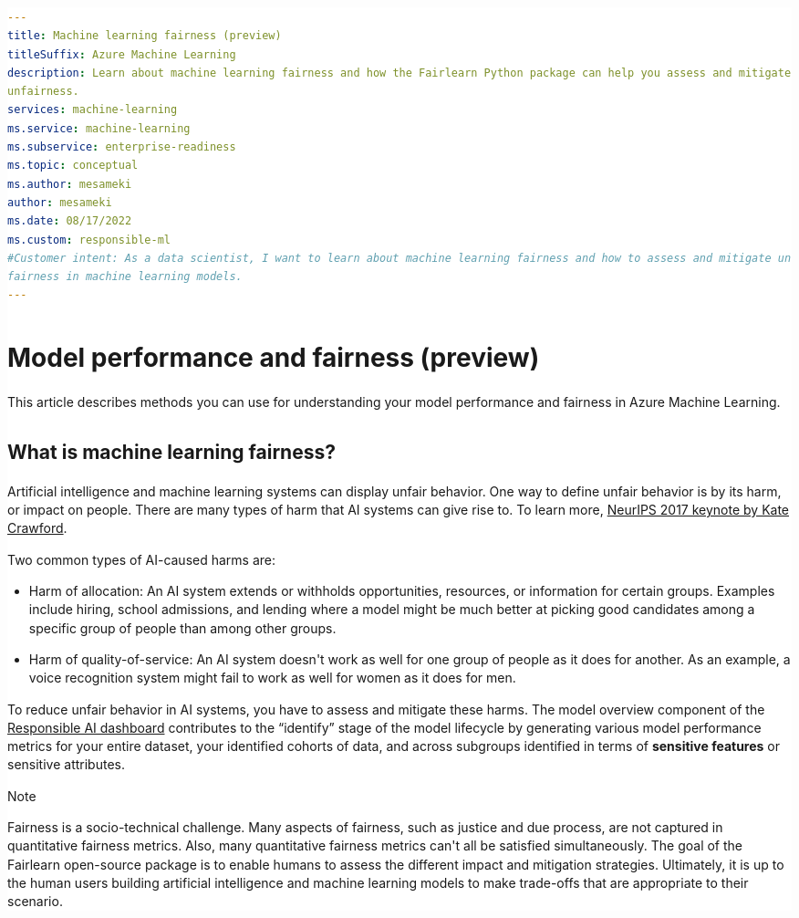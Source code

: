 ```yaml
---
title: Machine learning fairness (preview)
titleSuffix: Azure Machine Learning
description: Learn about machine learning fairness and how the Fairlearn Python package can help you assess and mitigate unfairness. 
services: machine-learning
ms.service: machine-learning
ms.subservice: enterprise-readiness
ms.topic: conceptual
ms.author: mesameki
author: mesameki
ms.date: 08/17/2022
ms.custom: responsible-ml
#Customer intent: As a data scientist, I want to learn about machine learning fairness and how to assess and mitigate unfairness in machine learning models.
---
```


# Model performance and fairness (preview)

This article describes methods you can use for understanding your model performance and fairness in Azure Machine Learning.

## What is machine learning fairness?

Artificial intelligence and machine learning systems can display unfair behavior. One way to define unfair behavior is by its harm, or impact on people. There are many types of harm that AI systems can give rise to. To learn more, [NeurIPS 2017 keynote by Kate Crawford](https://www.youtube.com/watch?v=fMym_BKWQzk).

Two common types of AI-caused harms are:

- Harm of allocation: An AI system extends or withholds opportunities, resources, or information for certain groups. Examples include hiring, school admissions, and lending where a model might be much better at picking good candidates among a specific group of people than among other groups.

- Harm of quality-of-service: An AI system doesn't work as well for one group of people as it does for another. As an example, a voice recognition system might fail to work as well for women as it does for men.

To reduce unfair behavior in AI systems, you have to assess and mitigate these harms. The model overview component of the [Responsible AI dashboard](concept-responsible-ai-dashboard.md) contributes to the “identify” stage of the model lifecycle by generating various model performance metrics for your entire dataset, your identified cohorts of data, and across subgroups identified in terms of **sensitive features** or sensitive attributes.

>[!NOTE]
> Fairness is a socio-technical challenge. Many aspects of fairness, such as justice and due process, are not captured in quantitative fairness metrics. Also, many quantitative fairness metrics can't all be satisfied simultaneously. The goal of the Fairlearn open-source package is to enable humans to assess the different impact and mitigation strategies. Ultimately, it is up to the human users building artificial intelligence and machine learning models to make trade-offs that are appropriate to their scenario.
